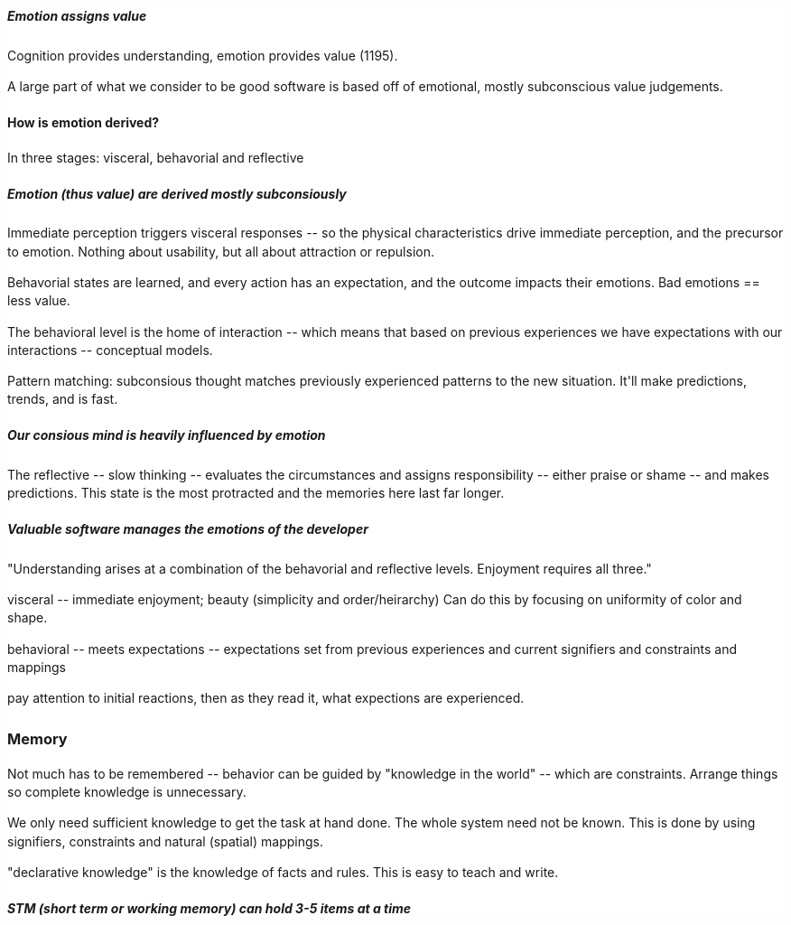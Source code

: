 ##### Emotion assigns value

Cognition provides understanding, emotion provides value (1195).

A large part of what we consider to be good software is based off of emotional, mostly subconscious value judgements.

#### How is emotion derived?

In three stages: visceral, behavorial and reflective

##### Emotion (thus value) are derived mostly subconsiously

Immediate perception triggers visceral responses -- so the physical characteristics drive immediate perception, and the precursor to emotion.  Nothing about usability, but all about attraction or repulsion.

Behavorial states are learned, and every action has an expectation, and the outcome impacts their emotions.  Bad emotions == less value.

The behavioral level is the home of interaction -- which means that based on previous experiences we have expectations with our interactions -- conceptual models.

Pattern matching: subconsious thought matches previously experienced patterns to the new situation.  It'll make predictions, trends, and is fast.

##### Our consious mind is heavily influenced by emotion

The reflective -- slow thinking -- evaluates the circumstances and assigns responsibility -- either praise or shame -- and makes predictions.  This state is the most protracted and the memories here last far longer.

##### Valuable software manages the emotions of the developer

"Understanding arises at a combination of the behavorial and reflective levels.  Enjoyment requires all three."

visceral -- immediate enjoyment; beauty (simplicity and order/heirarchy)  Can do this by focusing on uniformity of color and shape.

behavioral -- meets expectations -- expectations set from previous experiences and current signifiers and constraints and mappings

pay attention to initial reactions, then as they read it, what expections are experienced.

### Memory

Not much has to be remembered -- behavior can be guided by "knowledge in the world" -- which are constraints.  Arrange things so complete knowledge is unnecessary.

We only need sufficient knowledge to get the task at hand done.  The whole system need not be known.  This is done by using signifiers, constraints and natural (spatial) mappings.

"declarative knowledge" is the knowledge of facts and rules.  This is easy to teach and write.

##### STM (short term or working memory) can hold 3-5 items at a time
